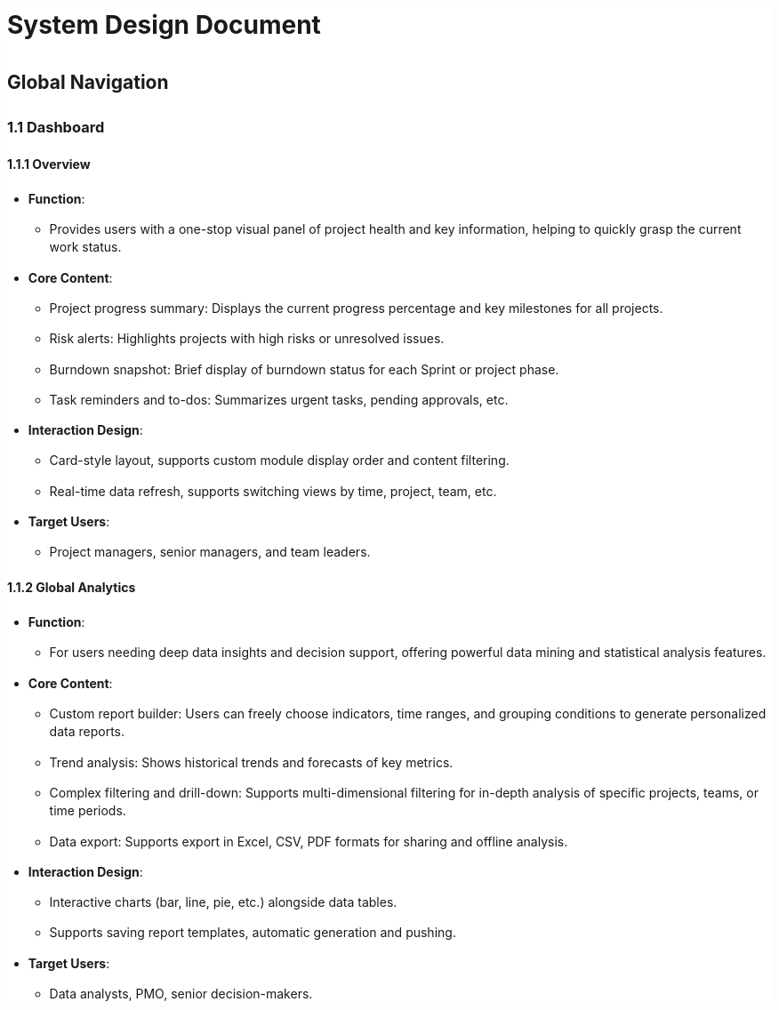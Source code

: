 # System Design Document

## Global Navigation

### 1.1 Dashboard

#### 1.1.1 Overview

- **Function**:
    - Provides users with a one-stop visual panel of project health and key information, helping to quickly grasp the current work status.

- **Core Content**:

    - Project progress summary: Displays the current progress percentage and key milestones for all projects.

    - Risk alerts: Highlights projects with high risks or unresolved issues.

    - Burndown snapshot: Brief display of burndown status for each Sprint or project phase.

    - Task reminders and to-dos: Summarizes urgent tasks, pending approvals, etc.

- **Interaction Design**:

    - Card-style layout, supports custom module display order and content filtering.

    - Real-time data refresh, supports switching views by time, project, team, etc.

- **Target Users**:
    - Project managers, senior managers, and team leaders.

#### 1.1.2 Global Analytics

- **Function**:
    - For users needing deep data insights and decision support, offering powerful data mining and statistical analysis features.

- **Core Content**:

    - Custom report builder: Users can freely choose indicators, time ranges, and grouping conditions to generate personalized data reports.

    - Trend analysis: Shows historical trends and forecasts of key metrics.

    - Complex filtering and drill-down: Supports multi-dimensional filtering for in-depth analysis of specific projects, teams, or time periods.

    - Data export: Supports export in Excel, CSV, PDF formats for sharing and offline analysis.

- **Interaction Design**:

    - Interactive charts (bar, line, pie, etc.) alongside data tables.

    - Supports saving report templates, automatic generation and pushing.

- **Target Users**:
    - Data analysts, PMO, senior decision-makers.

